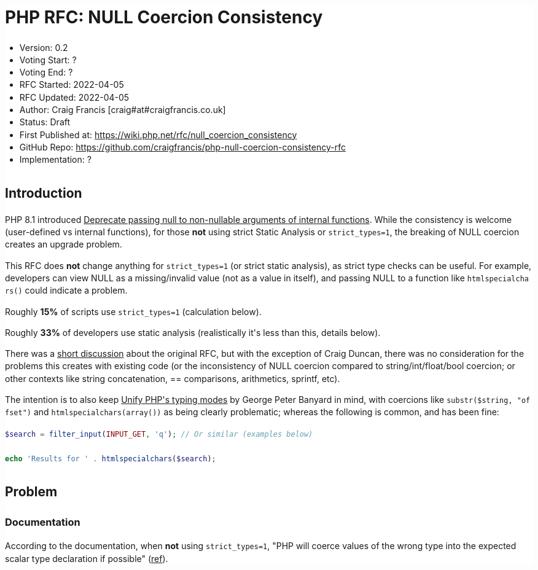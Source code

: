 # PHP RFC: NULL Coercion Consistency

* Version: 0.2
* Voting Start: ?
* Voting End: ?
* RFC Started: 2022-04-05
* RFC Updated: 2022-04-05
* Author: Craig Francis [craig#at#craigfrancis.co.uk]
* Status: Draft
* First Published at: https://wiki.php.net/rfc/null_coercion_consistency
* GitHub Repo: https://github.com/craigfrancis/php-null-coercion-consistency-rfc
* Implementation: ?

## Introduction

PHP 8.1 introduced [Deprecate passing null to non-nullable arguments of internal functions](https://wiki.php.net/rfc/deprecate_null_to_scalar_internal_arg). While the consistency is welcome (user-defined vs internal functions), for those **not** using strict Static Analysis or `strict_types=1`, the breaking of NULL coercion creates an upgrade problem.

This RFC does **not** change anything for `strict_types=1` (or strict static analysis), as strict type checks can be useful. For example, developers can view NULL as a missing/invalid value (not as a value in itself), and passing NULL to a function like `htmlspecialchars()` could indicate a problem.

Roughly **15%** of scripts use `strict_types=1` (calculation below).

Roughly **33%** of developers use static analysis (realistically it's less than this, details below).

There was a [short discussion](https://externals.io/message/112327) about the original RFC, but with the exception of Craig Duncan, there was no consideration for the problems this creates with existing code (or the inconsistency of NULL coercion compared to string/int/float/bool coercion; or other contexts like string concatenation, == comparisons, arithmetics, sprintf, etc).

The intention is to also keep [Unify PHP's typing modes](https://github.com/Girgias/unify-typing-modes-rfc) by George Peter Banyard in mind, with coercions like `substr($string, "offset")` and `htmlspecialchars(array())` as being clearly problematic; whereas the following is common, and has been fine:

```php
$search = filter_input(INPUT_GET, 'q'); // Or similar (examples below)

echo 'Results for ' . htmlspecialchars($search);
```

## Problem

### Documentation

According to the documentation, when **not** using `strict_types=1`, "PHP will coerce values of the wrong type into the expected scalar type declaration if possible" ([ref](https://www.php.net/manual/en/language.types.declarations.php#language.types.declarations.strict)).
